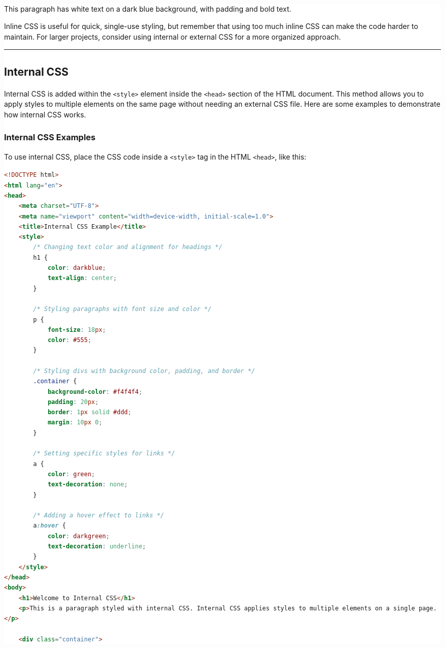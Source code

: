 This paragraph has white text on a dark blue background, with padding and bold text.

Inline CSS is useful for quick, single-use styling, but remember that using too much inline CSS can make the code harder to maintain. For larger projects, consider using internal or external CSS for a more organized approach.

---

## Internal CSS

Internal CSS is added within the `<style>` element inside the `<head>` section of the HTML document. This method allows you to apply styles to multiple elements on the same page without needing an external CSS file. Here are some examples to demonstrate how internal CSS works.

### Internal CSS Examples
To use internal CSS, place the CSS code inside a `<style>` tag in the HTML `<head>`, like this:

```html
<!DOCTYPE html>
<html lang="en">
<head>
    <meta charset="UTF-8">
    <meta name="viewport" content="width=device-width, initial-scale=1.0">
    <title>Internal CSS Example</title>
    <style>
        /* Changing text color and alignment for headings */
        h1 {
            color: darkblue;
            text-align: center;
        }

        /* Styling paragraphs with font size and color */
        p {
            font-size: 18px;
            color: #555;
        }

        /* Styling divs with background color, padding, and border */
        .container {
            background-color: #f4f4f4;
            padding: 20px;
            border: 1px solid #ddd;
            margin: 10px 0;
        }

        /* Setting specific styles for links */
        a {
            color: green;
            text-decoration: none;
        }

        /* Adding a hover effect to links */
        a:hover {
            color: darkgreen;
            text-decoration: underline;
        }
    </style>
</head>
<body>
    <h1>Welcome to Internal CSS</h1>
    <p>This is a paragraph styled with internal CSS. Internal CSS applies styles to multiple elements on a single page.</p>

    <div class="container">
```